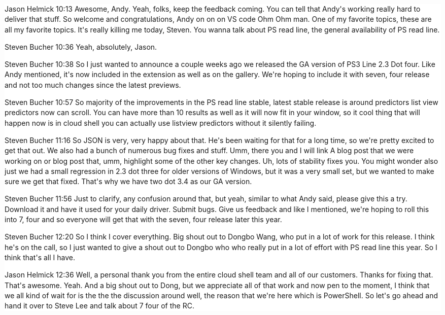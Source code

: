 Jason Helmick   10:13
Awesome, Andy.
Yeah, folks, keep the feedback coming.
You can tell that Andy's working really hard to deliver that stuff.
So welcome and congratulations, Andy on on on VS code Ohm Ohm man.
One of my favorite topics, these are all my favorite topics.
It's really killing me today, Steven.
You wanna talk about PS read line, the general availability of PS read line.

Steven Bucher   10:36
Yeah, absolutely, Jason.

Steven Bucher   10:38
So I just wanted to announce a couple weeks ago we released the GA version of PS3 Line 2.3 Dot four.
Like Andy mentioned, it's now included in the extension as well as on the gallery.
We're hoping to include it with seven, four release and not too much changes since the latest previews.

Steven Bucher   10:57
So majority of the improvements in the PS read line stable, latest stable release is around predictors list view predictors now can scroll.
You can have more than 10 results as well as it will now fit in your window, so it cool thing that will happen now is in cloud shell you can actually use listview predictors without it silently failing.

Steven Bucher   11:16
So JSON is very, very happy about that.
He's been waiting for that for a long time, so we're pretty excited to get that out.
We also had a bunch of numerous bug fixes and stuff.
Umm, there you and I will link A blog post that we were working on or blog post that, umm, highlight some of the other key changes.
Uh, lots of stability fixes you.
You might wonder also just we had a small regression in 2.3 dot three for older versions of Windows, but it was a very small set, but we wanted to make sure we get that fixed.
That's why we have two dot 3.4 as our GA version.

Steven Bucher   11:56
Just to clarify, any confusion around that, but yeah, similar to what Andy said, please give this a try.
Download it and have it used for your daily driver.
Submit bugs.
Give us feedback and like I mentioned, we're hoping to roll this into 7, four and so everyone will get that with the seven, four release later this year.

Steven Bucher   12:20
So I think I cover everything.
Big shout out to Dongbo Wang, who put in a lot of work for this release.
I think he's on the call, so I just wanted to give a shout out to Dongbo who who really put in a lot of effort with PS read line this year.
So I think that's all I have.

Jason Helmick   12:36
Well, a personal thank you from the entire cloud shell team and all of our customers.
Thanks for fixing that.
That's awesome.
Yeah.
And a big shout out to Dong, but we appreciate all of that work and now pen to the moment, I think that we all kind of wait for is the the the discussion around well, the reason that we're here which is PowerShell.
So let's go ahead and hand it over to Steve Lee and talk about 7 four of the RC.
